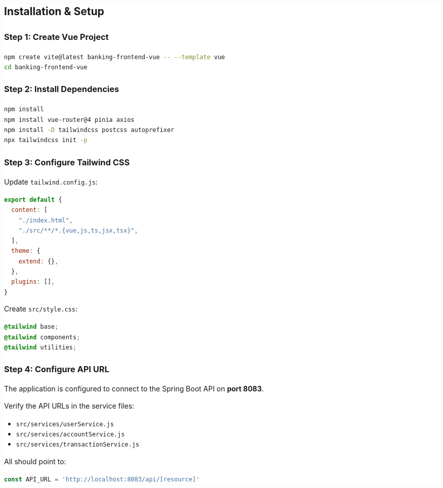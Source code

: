 ## Installation & Setup

### Step 1: Create Vue Project

```bash
npm create vite@latest banking-frontend-vue -- --template vue
cd banking-frontend-vue
```

### Step 2: Install Dependencies

```bash
npm install
npm install vue-router@4 pinia axios
npm install -D tailwindcss postcss autoprefixer
npx tailwindcss init -p
```

### Step 3: Configure Tailwind CSS

Update `tailwind.config.js`:

```javascript
export default {
  content: [
    "./index.html",
    "./src/**/*.{vue,js,ts,jsx,tsx}",
  ],
  theme: {
    extend: {},
  },
  plugins: [],
}
```

Create `src/style.css`:

```css
@tailwind base;
@tailwind components;
@tailwind utilities;
```

### Step 4: Configure API URL

The application is configured to connect to the Spring Boot API on **port 8083**.

Verify the API URLs in the service files:

- `src/services/userService.js`
- `src/services/accountService.js`
- `src/services/transactionService.js`

All should point to:
```javascript
const API_URL = 'http://localhost:8083/api/[resource]'
```
